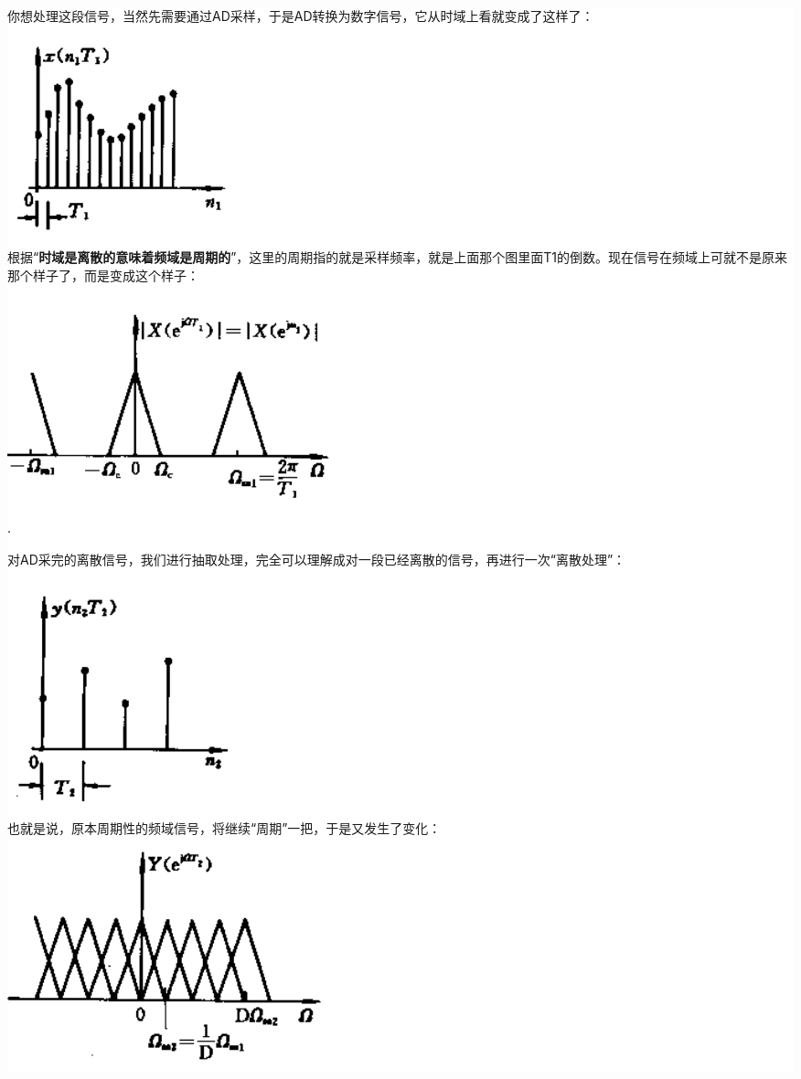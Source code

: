 你想处理这段信号，当然先需要通过AD采样，于是AD转换为数字信号，它从时域上看就变成了这样了：

![1719458743988](image/RFNote/1719458743988.png)

根据“**时域是离散的意味着频域是周期的**”，这里的周期指的就是采样频率，就是上面那个图里面T1的倒数。现在信号在频域上可就不是原来那个样子了，而是变成这个样子：

![1719458752538](image/RFNote/1719458752538.png)

.

对AD采完的离散信号，我们进行抽取处理，完全可以理解成对一段已经离散的信号，再进行一次“离散处理”：

  ![1719458765915](image/RFNote/1719458765915.png)

也就是说，原本周期性的频域信号，将继续“周期”一把，于是又发生了变化：

   ![1719458776730](image/RFNote/1719458776730.png)

